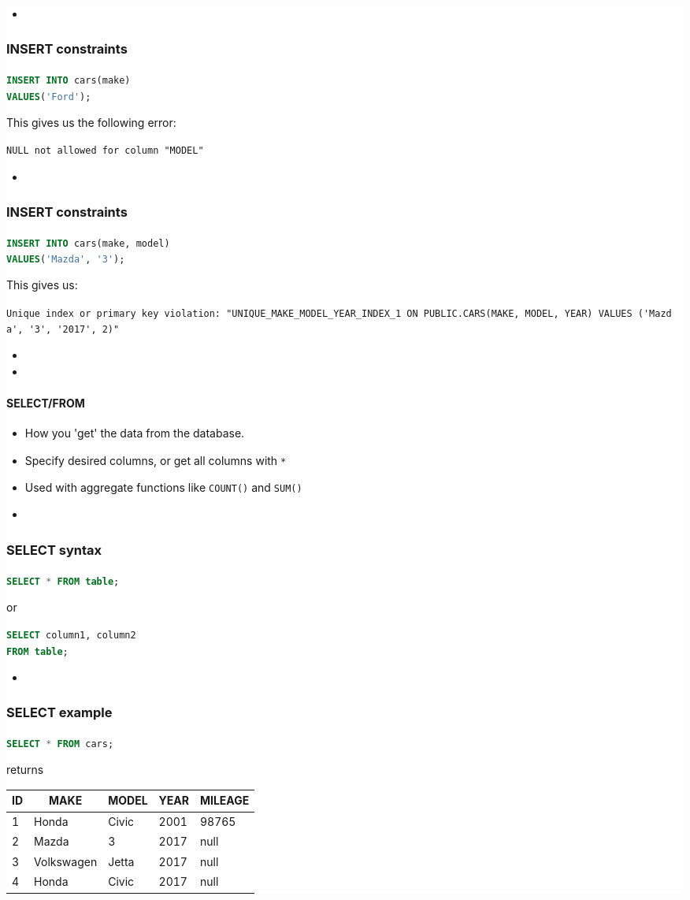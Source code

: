 -
### INSERT constraints
```SQL
INSERT INTO cars(make)
VALUES('Ford');
```
This gives us the following error:

`NULL not allowed for column "MODEL"`

-
### INSERT constraints
```SQL
INSERT INTO cars(make, model)
VALUES('Mazda', '3');
```
This gives us:

`Unique index or primary key violation: "UNIQUE_MAKE_MODEL_YEAR_INDEX_1 ON PUBLIC.CARS(MAKE, MODEL, YEAR) VALUES ('Mazda', '3', '2017', 2)"`

-
-
#### SELECT/FROM

- How you 'get' the data from the database.
- Specify desired columns, or get all columns with `*`
- Used with aggregate functions like `COUNT()` and `SUM()`

-
### SELECT syntax
```SQL
SELECT * FROM table;
```
or
```SQL
SELECT column1, column2
FROM table;
```

-
### SELECT example
```SQL
SELECT * FROM cars;
```
returns

|ID|MAKE|MODEL|YEAR|MILEAGE|
|-|-|-|-|-|
|1|Honda|Civic|2001|98765|
|2|Mazda|3|2017|null|
|3|Volkswagen|Jetta|2017|null|
|4|Honda|Civic|2017|null|
